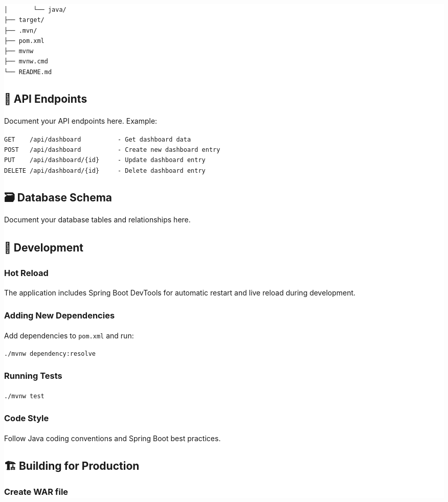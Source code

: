 ```
│       └── java/
├── target/
├── .mvn/
├── pom.xml
├── mvnw
├── mvnw.cmd
└── README.md
```

## 🔌 API Endpoints

Document your API endpoints here. Example:

```
GET    /api/dashboard          - Get dashboard data
POST   /api/dashboard          - Create new dashboard entry
PUT    /api/dashboard/{id}     - Update dashboard entry
DELETE /api/dashboard/{id}     - Delete dashboard entry
```

## 🗃️ Database Schema

Document your database tables and relationships here.

## 🔧 Development

### Hot Reload

The application includes Spring Boot DevTools for automatic restart and live reload during development.

### Adding New Dependencies

Add dependencies to `pom.xml` and run:

```bash
./mvnw dependency:resolve
```

### Running Tests

```bash
./mvnw test
```

### Code Style

Follow Java coding conventions and Spring Boot best practices.

## 🏗️ Building for Production

### Create WAR file
